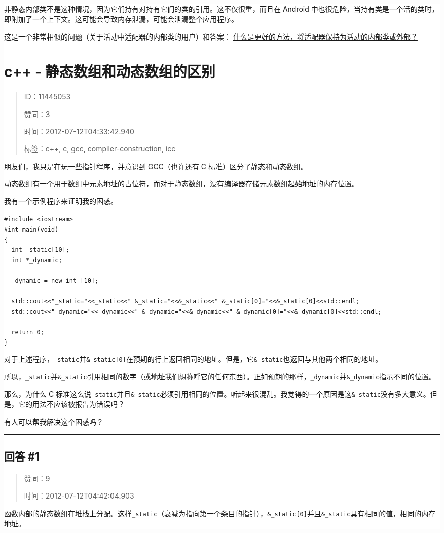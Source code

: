 非静态内部类不是这种情况，因为它们持有对持有它们的类的引用。这不仅很重，而且在 Android 中也很危险，当持有类是一个活的类时，即附加了一个上下文。这可能会导致内存泄漏，可能会泄漏整个应用程序。

这是一个非常相似的问题（关于活动中适配器的内部类的用户）和答案： [什么是更好的方法，将适配器保持为活动的内部类或外部？](https://stackoverflow.com/questions/8904038/what-is-the-better-way-keeping-adapter-as-an-inner-class-of-activity-or-outside/8904525#8904525)

# c++ - 静态数组和动态数组的区别

> ID：11445053
> 
> 赞同：3
> 
> 时间：2012-07-12T04:33:42.940
> 
> 标签：c++, c, gcc, compiler-construction, icc

朋友们，我只是在玩一些指针程序，并意识到 GCC（也许还有 C 标准）区分了静态和动态数组。

动态数组有一个用于数组中元素地址的占位符，而对于静态数组，没有编译器存储元素数组起始地址的内存位置。

我有一个示例程序来证明我的困惑。

```
#include <iostream>
#int main(void)
{
  int _static[10];
  int *_dynamic;

  _dynamic = new int [10];

  std::cout<<"_static="<<_static<<" &_static="<<&_static<<" &_static[0]="<<&_static[0]<<std::endl;
  std::cout<<"_dynamic="<<_dynamic<<" &_dynamic="<<&_dynamic<<" &_dynamic[0]="<<&_dynamic[0]<<std::endl;

  return 0;
} 
```

对于上述程序，`_static`并`&_static[0]`在预期的行上返回相同的地址。但是，它`&_static`也返回与其他两个相同的地址。

所以，`_static`并`&_static`引用相同的数字（或地址我们想称呼它的任何东西）。正如预期的那样，`_dynamic`并`&_dynamic`指示不同的位置。

那么，为什么 C 标准这么说`_static`并且`&_static`必须引用相同的位置。听起来很混乱。我觉得的一个原因是这`&_static`没有多大意义。但是，它的用法不应该被报告为错误吗？

有人可以帮我解决这个困惑吗？

* * *

## 回答 #1

> 赞同：9
> 
> 时间：2012-07-12T04:42:04.903

函数内部的静态数组在堆栈上分配。这样`_static`（衰减为指向第一个条目的指针），`&_static[0]`并且`&_static`具有相同的值，相同的内存地址。
